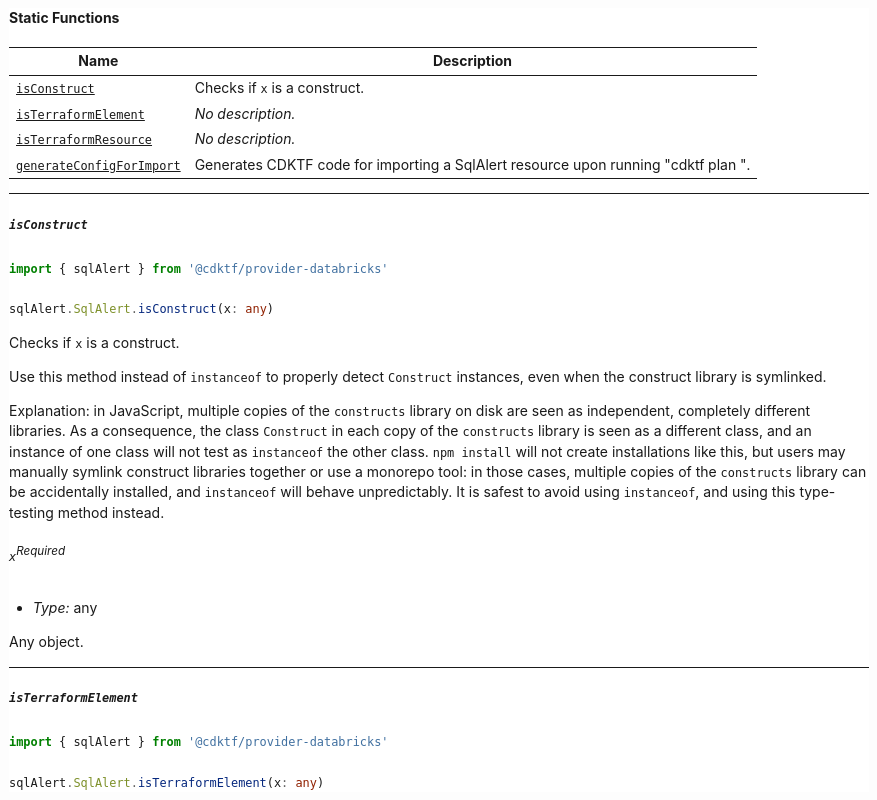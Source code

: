 #### Static Functions <a name="Static Functions" id="Static Functions"></a>

| **Name** | **Description** |
| --- | --- |
| <code><a href="#@cdktf/provider-databricks.sqlAlert.SqlAlert.isConstruct">isConstruct</a></code> | Checks if `x` is a construct. |
| <code><a href="#@cdktf/provider-databricks.sqlAlert.SqlAlert.isTerraformElement">isTerraformElement</a></code> | *No description.* |
| <code><a href="#@cdktf/provider-databricks.sqlAlert.SqlAlert.isTerraformResource">isTerraformResource</a></code> | *No description.* |
| <code><a href="#@cdktf/provider-databricks.sqlAlert.SqlAlert.generateConfigForImport">generateConfigForImport</a></code> | Generates CDKTF code for importing a SqlAlert resource upon running "cdktf plan <stack-name>". |

---

##### `isConstruct` <a name="isConstruct" id="@cdktf/provider-databricks.sqlAlert.SqlAlert.isConstruct"></a>

```typescript
import { sqlAlert } from '@cdktf/provider-databricks'

sqlAlert.SqlAlert.isConstruct(x: any)
```

Checks if `x` is a construct.

Use this method instead of `instanceof` to properly detect `Construct`
instances, even when the construct library is symlinked.

Explanation: in JavaScript, multiple copies of the `constructs` library on
disk are seen as independent, completely different libraries. As a
consequence, the class `Construct` in each copy of the `constructs` library
is seen as a different class, and an instance of one class will not test as
`instanceof` the other class. `npm install` will not create installations
like this, but users may manually symlink construct libraries together or
use a monorepo tool: in those cases, multiple copies of the `constructs`
library can be accidentally installed, and `instanceof` will behave
unpredictably. It is safest to avoid using `instanceof`, and using
this type-testing method instead.

###### `x`<sup>Required</sup> <a name="x" id="@cdktf/provider-databricks.sqlAlert.SqlAlert.isConstruct.parameter.x"></a>

- *Type:* any

Any object.

---

##### `isTerraformElement` <a name="isTerraformElement" id="@cdktf/provider-databricks.sqlAlert.SqlAlert.isTerraformElement"></a>

```typescript
import { sqlAlert } from '@cdktf/provider-databricks'

sqlAlert.SqlAlert.isTerraformElement(x: any)
```
